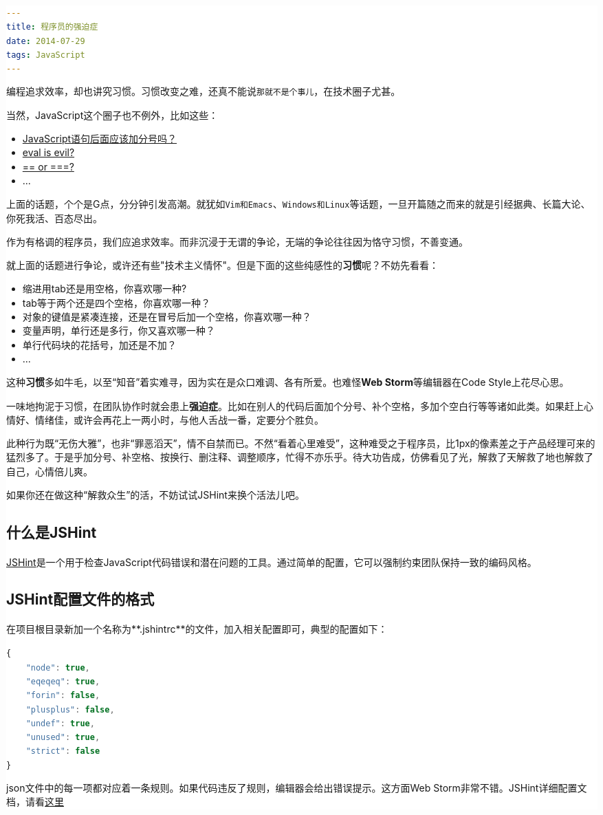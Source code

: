 ```yaml
---
title: 程序员的强迫症
date: 2014-07-29
tags: JavaScript
---
```


编程追求效率，却也讲究习惯。习惯改变之难，还真不能说`那就不是个事儿`，在技术圈子尤甚。

当然，JavaScript这个圈子也不例外，比如这些：

* [JavaScript语句后面应该加分号吗？](http://www.zhihu.com/question/20298345)
* [eval is evil?](http://www.nczonline.net/blog/2013/06/25/eval-isnt-evil-just-misunderstood/)
* [== or ===?](http://javascriptweblog.wordpress.com/2011/02/07/truth-equality-and-javascript/)
* ...

上面的话题，个个是G点，分分钟引发高潮。就犹如`Vim和Emacs`、`Windows和Linux`等话题，一旦开篇随之而来的就是引经据典、长篇大论、你死我活、百态尽出。

作为有格调的程序员，我们应追求效率。而非沉浸于无谓的争论，无端的争论往往因为恪守习惯，不善变通。

就上面的话题进行争论，或许还有些"技术主义情怀"。但是下面的这些纯感性的**习惯**呢？不妨先看看：

* 缩进用tab还是用空格，你喜欢哪一种?
* tab等于两个还是四个空格，你喜欢哪一种？
* 对象的键值是紧凑连接，还是在冒号后加一个空格，你喜欢哪一种？
* 变量声明，单行还是多行，你又喜欢哪一种？
* 单行代码块的花括号，加还是不加？
* ...

这种**习惯**多如牛毛，以至“知音”着实难寻，因为实在是众口难调、各有所爱。也难怪**Web Storm**等编辑器在Code Style上花尽心思。

一味地拘泥于习惯，在团队协作时就会患上**强迫症**。比如在别人的代码后面加个分号、补个空格，多加个空白行等等诸如此类。如果赶上心情好、情绪佳，或许会再花上一两小时，与他人舌战一番，定要分个胜负。

此种行为既“无伤大雅”，也非“罪恶滔天”，情不自禁而已。不然“看着心里难受”，这种难受之于程序员，比1px的像素差之于产品经理可来的猛烈多了。于是乎加分号、补空格、按换行、删注释、调整顺序，忙得不亦乐乎。待大功告成，仿佛看见了光，解救了天解救了地也解救了自己，心情倍儿爽。

如果你还在做这种“解救众生”的活，不妨试试JSHint来换个活法儿吧。

## 什么是JSHint

[JSHint](http://www.jshint.com/about/)是一个用于检查JavaScript代码错误和潜在问题的工具。通过简单的配置，它可以强制约束团队保持一致的编码风格。

## JSHint配置文件的格式

在项目根目录新加一个名称为**.jshintrc**的文件，加入相关配置即可，典型的配置如下：

```javascript
{
	"node": true,
	"eqeqeq": true,
	"forin": false,
	"plusplus": false,
	"undef": true,
	"unused": true,
	"strict": false
}
```
json文件中的每一项都对应着一条规则。如果代码违反了规则，编辑器会给出错误提示。这方面Web Storm非常不错。JSHint详细配置文档，请看[这里](http://www.jshint.com/docs/options/)
